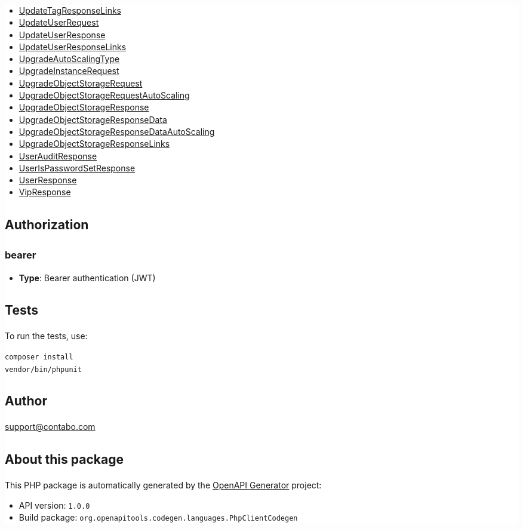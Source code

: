 - [UpdateTagResponseLinks](docs/Model/UpdateTagResponseLinks.md)
- [UpdateUserRequest](docs/Model/UpdateUserRequest.md)
- [UpdateUserResponse](docs/Model/UpdateUserResponse.md)
- [UpdateUserResponseLinks](docs/Model/UpdateUserResponseLinks.md)
- [UpgradeAutoScalingType](docs/Model/UpgradeAutoScalingType.md)
- [UpgradeInstanceRequest](docs/Model/UpgradeInstanceRequest.md)
- [UpgradeObjectStorageRequest](docs/Model/UpgradeObjectStorageRequest.md)
- [UpgradeObjectStorageRequestAutoScaling](docs/Model/UpgradeObjectStorageRequestAutoScaling.md)
- [UpgradeObjectStorageResponse](docs/Model/UpgradeObjectStorageResponse.md)
- [UpgradeObjectStorageResponseData](docs/Model/UpgradeObjectStorageResponseData.md)
- [UpgradeObjectStorageResponseDataAutoScaling](docs/Model/UpgradeObjectStorageResponseDataAutoScaling.md)
- [UpgradeObjectStorageResponseLinks](docs/Model/UpgradeObjectStorageResponseLinks.md)
- [UserAuditResponse](docs/Model/UserAuditResponse.md)
- [UserIsPasswordSetResponse](docs/Model/UserIsPasswordSetResponse.md)
- [UserResponse](docs/Model/UserResponse.md)
- [VipResponse](docs/Model/VipResponse.md)

## Authorization

### bearer

- **Type**: Bearer authentication (JWT)

## Tests

To run the tests, use:

```bash
composer install
vendor/bin/phpunit
```

## Author

support@contabo.com

## About this package

This PHP package is automatically generated by the [OpenAPI Generator](https://openapi-generator.tech) project:

- API version: `1.0.0`
- Build package: `org.openapitools.codegen.languages.PhpClientCodegen`
